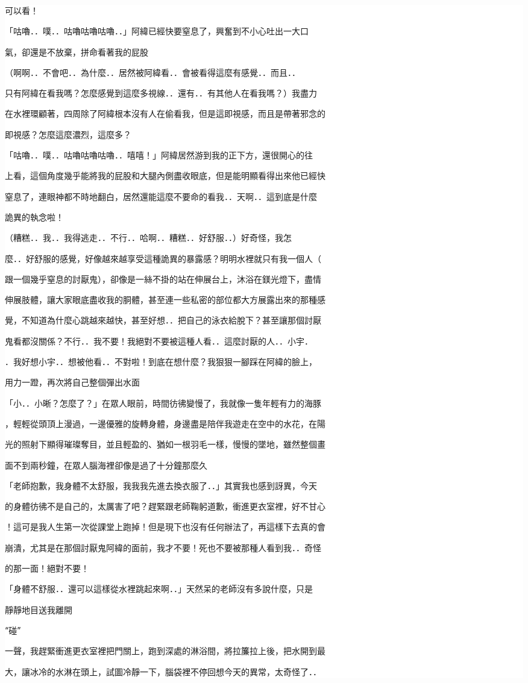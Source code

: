 可以看！

「咕嚕．．噗．．咕嚕咕嚕咕嚕．．」阿緯已經快要窒息了，興奮到不小心吐出一大口

氣，卻還是不放棄，拼命看著我的屁股

（啊啊．．不會吧．．為什麼．．居然被阿緯看．．會被看得這麼有感覺．．而且．．

只有阿緯在看我嗎？怎麼感覺到這麼多視線．．還有．．有其他人在看我嗎？）我盡力

在水裡環顧著，四周除了阿緯根本沒有人在偷看我，但是這即視感，而且是帶著邪念的

即視感？怎麼這麼濃烈，這麼多？

「咕嚕．．噗．．咕嚕咕嚕咕嚕．．嘻嘻！」阿緯居然游到我的正下方，還很開心的往

上看，這個角度幾乎能將我的屁股和大腿內側盡收眼底，但是能明顯看得出來他已經快

窒息了，連眼神都不時地翻白，居然還能這麼不要命的看我．．天啊．．這到底是什麼

詭異的執念啦！

（糟糕．．我．．我得逃走．．不行．．哈啊．．糟糕．．好舒服．．）好奇怪，我怎

麼．．好舒服的感覺，好像越來越享受這種詭異的暴露感？明明水裡就只有我一個人（

跟一個幾乎窒息的討厭鬼），卻像是一絲不掛的站在伸展台上，沐浴在鎂光燈下，盡情

伸展肢體，讓大家眼底盡收我的胴體，甚至連一些私密的部位都大方展露出來的那種感

覺，不知道為什麼心跳越來越快，甚至好想．．把自己的泳衣給脫下？甚至讓那個討厭

鬼看都沒關係？不行．．我不要！我絕對不要被這種人看．．這麼討厭的人．．小宇．

．我好想小宇．．想被他看．．不對啦！到底在想什麼？我狠狠一腳踩在阿緯的臉上，

用力一蹬，再次將自己整個彈出水面

「小．．小晰？怎麼了？」在眾人眼前，時間彷彿變慢了，我就像一隻年輕有力的海豚

，輕輕從頭頂上漫過，一邊優雅的旋轉身體，身邊盡是陪伴我遊走在空中的水花，在陽

光的照射下顯得璀璨奪目，並且輕盈的、猶如一根羽毛一樣，慢慢的墜地，雖然整個畫

面不到兩秒鐘，在眾人腦海裡卻像是過了十分鐘那麼久

「老師抱歉，我身體不太舒服，我我我先進去換衣服了．．」其實我也感到訝異，今天

的身體彷彿不是自己的，太厲害了吧？趕緊跟老師鞠躬道歉，衝進更衣室裡，好不甘心

！這可是我人生第一次從課堂上跑掉！但是現下也沒有任何辦法了，再這樣下去真的會

崩潰，尤其是在那個討厭鬼阿緯的面前，我才不要！死也不要被那種人看到我．．奇怪

的那一面！絕對不要！

「身體不舒服．．還可以這樣從水裡跳起來啊．．」天然呆的老師沒有多說什麼，只是

靜靜地目送我離開

“碰”

一聲，我趕緊衝進更衣室裡把門關上，跑到深處的淋浴間，將拉簾拉上後，把水開到最

大，讓冰冷的水淋在頭上，試圖冷靜一下，腦袋裡不停回想今天的異常，太奇怪了．．
